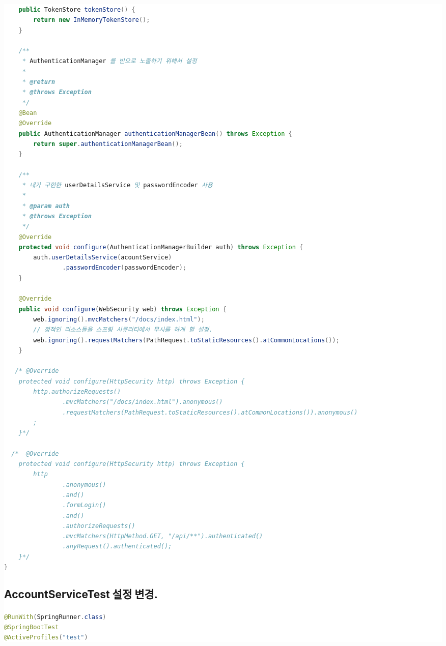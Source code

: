 ```java
    public TokenStore tokenStore() {
        return new InMemoryTokenStore();
    }

    /**
     * AuthenticationManager 를 빈으로 노출하기 위해서 설정
     *
     * @return
     * @throws Exception
     */
    @Bean
    @Override
    public AuthenticationManager authenticationManagerBean() throws Exception {
        return super.authenticationManagerBean();
    }

    /**
     * 내가 구현한 userDetailsService 및 passwordEncoder 사용
     *
     * @param auth
     * @throws Exception
     */
    @Override
    protected void configure(AuthenticationManagerBuilder auth) throws Exception {
        auth.userDetailsService(acountService)
                .passwordEncoder(passwordEncoder);
    }

    @Override
    public void configure(WebSecurity web) throws Exception {
        web.ignoring().mvcMatchers("/docs/index.html");
        // 정적인 리소스들을 스프링 시큐리티에서 무시를 하게 할 설정.
        web.ignoring().requestMatchers(PathRequest.toStaticResources().atCommonLocations());
    }

   /* @Override
    protected void configure(HttpSecurity http) throws Exception {
        http.authorizeRequests()
                .mvcMatchers("/docs/index.html").anonymous()
                .requestMatchers(PathRequest.toStaticResources().atCommonLocations()).anonymous()
        ;
    }*/

  /*  @Override
    protected void configure(HttpSecurity http) throws Exception {
        http
                .anonymous()
                .and()
                .formLogin()
                .and()
                .authorizeRequests()
                .mvcMatchers(HttpMethod.GET, "/api/**").authenticated()
                .anyRequest().authenticated();
    }*/
}

```
## AccountServiceTest 설정 변경.
```java
@RunWith(SpringRunner.class)
@SpringBootTest
@ActiveProfiles("test")
```